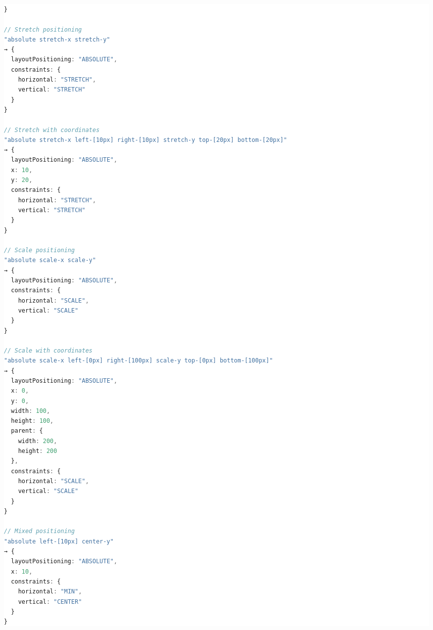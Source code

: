 ```typescript
}

// Stretch positioning
"absolute stretch-x stretch-y"
→ {
  layoutPositioning: "ABSOLUTE",
  constraints: { 
    horizontal: "STRETCH",
    vertical: "STRETCH"
  }
}

// Stretch with coordinates
"absolute stretch-x left-[10px] right-[10px] stretch-y top-[20px] bottom-[20px]"
→ {
  layoutPositioning: "ABSOLUTE",
  x: 10,
  y: 20,
  constraints: { 
    horizontal: "STRETCH",
    vertical: "STRETCH"
  }
}

// Scale positioning
"absolute scale-x scale-y"
→ {
  layoutPositioning: "ABSOLUTE",
  constraints: { 
    horizontal: "SCALE",
    vertical: "SCALE"
  }
}

// Scale with coordinates
"absolute scale-x left-[0px] right-[100px] scale-y top-[0px] bottom-[100px]"
→ {
  layoutPositioning: "ABSOLUTE",
  x: 0,
  y: 0,
  width: 100,
  height: 100,
  parent: {
    width: 200,
    height: 200
  },
  constraints: { 
    horizontal: "SCALE",
    vertical: "SCALE"
  }
}

// Mixed positioning
"absolute left-[10px] center-y"
→ {
  layoutPositioning: "ABSOLUTE",
  x: 10,
  constraints: { 
    horizontal: "MIN",
    vertical: "CENTER"
  }
}
```